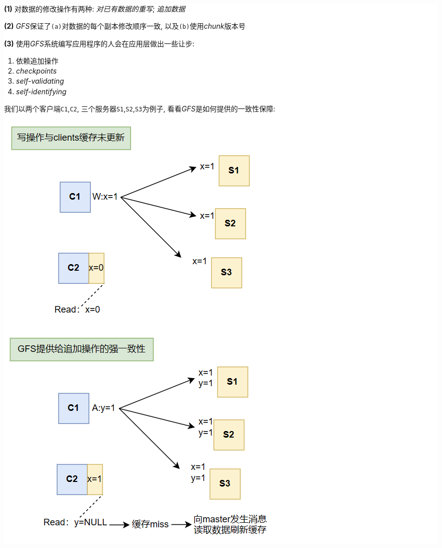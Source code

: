 **(1)** 对数据的修改操作有两种: *对已有数据的重写*; *追加数据*

**(2)** *GFS*保证了`(a)`对数据的每个副本修改顺序一致, 以及`(b)`使用*chunk*版本号

**(3)** 使用*GFS*系统编写应用程序的人会在应用层做出一些让步:
  1. 依赖追加操作
  2. *checkpoints*
  3. *self-validating*
  4. *self-identifying*

我们以两个客户端`C1`,`C2`, 三个服务器`S1`,`S2`,`S3`为例子, 看看*GFS*是如何提供的一致性保障:

![写操作](../pic/写操作导致的不一致.png)

![追加操作](../pic/追加操作的一致性.png)
